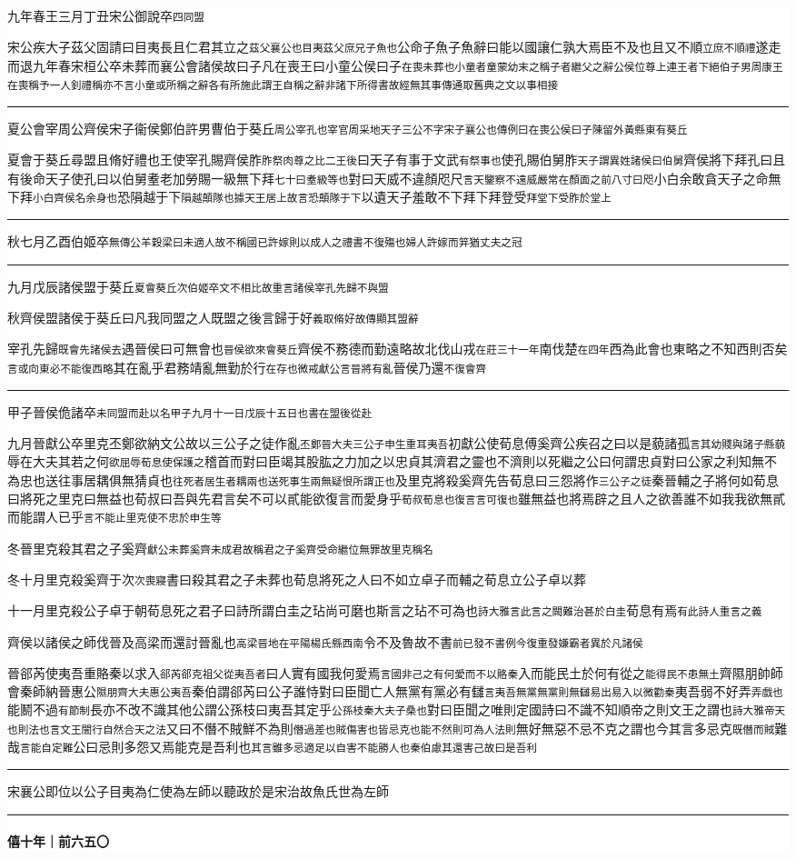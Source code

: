 <p class="text-primary ml-5">九年春王三月丁丑宋公御說卒<small>四同盟</small></p>

宋公疾大子茲父固請曰目夷長且仁君其立之<small>茲父襄公也目夷茲父庶兄子魚也</small>公命子魚子魚辭曰能以國讓仁孰大焉臣不及也且又不順<small>立庶不順禮</small>遂走而退九年春宋桓公卒未葬而襄公會諸侯故曰子凡在喪王曰小童公侯曰子<small>在喪未葬也小童者童蒙幼末之稱子者繼父之辭公侯位尊上連王者下絕伯子男周康王在喪稱予一人釗禮稱亦不言小童或所稱之辭各有所施此謂王自稱之辭非諸下所得書故經無其事傳通取舊典之文以事相接</small>

<hr/>

<p class="text-primary ml-5">夏公會宰周公齊侯宋子衞侯鄭伯許男曹伯于葵丘<small>周公宰孔也宰官周采地天子三公不字宋子襄公也傳例曰在喪公侯曰子陳留外黃縣東有葵丘</small></p>

夏會于葵丘尋盟且脩好禮也王使宰孔賜齊侯胙<small>胙祭肉尊之比二王後</small>曰天子有事于文武<small>有祭事也</small>使孔賜伯舅胙<small>天子謂異姓諸侯曰伯舅</small>齊侯將下拜孔曰且有後命天子使孔曰以伯舅耊老加勞賜一級無下拜<small>七十曰耊級等也</small>對曰天威不違顏咫尺<small>言天鑒察不遠威嚴常在顏面之前八寸曰咫</small>小白余敢貪天子之命無下拜<small>小白齊侯名余身也</small>恐隕越于下<small>隕越顛隊也據天王居上故言恐顛隊于下</small>以遺天子羞敢不下拜下拜登受<small>拜堂下受胙於堂上</small>

<hr/>

<p class="text-primary ml-5">秋七月乙酉伯姬卒<small>無傳公羊穀梁曰未適人故不稱國已許嫁則以成人之禮書不復殤也婦人許嫁而笄猶丈夫之冠</small></p>

<hr/>

<p class="text-primary ml-5">九月戊辰諸侯盟于葵丘<small>夏會葵丘次伯姬卒文不相比故重言諸侯宰孔先歸不與盟</small></p>

秋齊侯盟諸侯于葵丘曰凡我同盟之人既盟之後言歸于好<small>義取脩好故傳顯其盟辭</small>

宰孔先歸<small>既會先諸侯去</small>遇晉侯曰可無會也<small>晉侯欲來會葵丘</small>齊侯不務德而勤遠略故北伐山戎<small>在莊三十一年</small>南伐楚<small>在四年</small>西為此會也東略之不知西則否矣<small>言或向東必不能復西略</small>其在亂乎君務靖亂無勤於行<small>在存也微戒獻公言晉將有亂</small>晉侯乃還<small>不復會齊</small>

<hr/>

<p class="text-primary ml-5">甲子晉侯佹諸卒<small>未同盟而赴以名甲子九月十一日戊辰十五日也書在盟後從赴</small></p>

九月晉獻公卒里克丕鄭欲納文公故以三公子之徒作亂<small>丕鄭晉大夫三公子申生重耳夷吾</small>初獻公使荀息傅奚齊公疾召之曰以是藐諸孤<small>言其幼賤與諸子縣藐</small>辱在大夫其若之何<small>欲屈辱荀息使保護之</small>稽首而對曰臣竭其股肱之力加之以忠貞其濟君之靈也不濟則以死繼之公曰何謂忠貞對曰公家之利知無不為忠也送往事居耦俱無猜貞也<small>往死者居生者耦兩也送死事生兩無疑恨所謂正也</small>及里克將殺奚齊先告荀息曰三怨將作<small>三公子之徒</small>秦晉輔之子將何如荀息曰將死之里克曰無益也荀叔曰吾與先君言矣不可以貳能欲復言而愛身乎<small>荀叔荀息也復言言可復也</small>雖無益也將焉辟之且人之欲善誰不如我我欲無貳而能謂人已乎<small>言不能止里克使不忠於申生等</small>

<p class="text-primary ml-5">冬晉里克殺其君之子奚齊<small>獻公未葬奚齊未成君故稱君之子奚齊受命繼位無罪故里克稱名</small></p>

冬十月里克殺奚齊于次<small>次喪寢</small>書曰殺其君之子未葬也荀息將死之人曰不如立卓子而輔之荀息立公子卓以葬

十一月里克殺公子卓于朝荀息死之君子曰詩所謂白圭之玷尚可磨也斯言之玷不可為也<small>詩大雅言此言之闕難治甚於白圭</small>荀息有焉<small>有此詩人重言之義</small>

齊侯以諸侯之師伐晉及高梁而還討晉亂也<small>高梁晉地在平陽楊氏縣西南</small>令不及魯故不書<small>前已發不書例今復重發嫌霸者異於凡諸侯</small>

晉郤芮使夷吾重賂秦以求入<small>郤芮郤克祖父從夷吾者</small>曰人實有國我何愛焉<small>言國非己之有何愛而不以賂秦</small>入而能民土於何有從之<small>能得民不患無土</small>齊隰朋帥師會秦師納晉惠公<small>隰朋齊大夫惠公夷吾</small>秦伯謂郤芮曰公子誰恃對曰臣聞亡人無黨有黨必有讎<small>言夷吾無黨無黨則無讎易出易入以微勸秦</small>夷吾弱不好弄<small>弄戲也</small>能鬭不過<small>有節制</small>長亦不改不識其他公謂公孫枝曰夷吾其定乎<small>公孫枝秦大夫子桑也</small>對曰臣聞之唯則定國詩曰不識不知順帝之則文王之謂也<small>詩大雅帝天也則法也言文王闇行自然合天之法</small>又曰不僭不賊鮮不為則<small>僭過差也賊傷害也皆忌克也能不然則可為人法則</small>無好無惡不忌不克之謂也今其言多忌克<small>既僭而賊</small>難哉<small>言能自定難</small>公曰忌則多怨又焉能克是吾利也<small>其言雖多忌適足以自害不能勝人也秦伯慮其還害己故曰是吾利</small>

<hr/>

宋襄公即位以公子目夷為仁使為左師以聽政於是宋治故魚氏世為左師

<hr/>

#### 僖十年｜前六五〇
